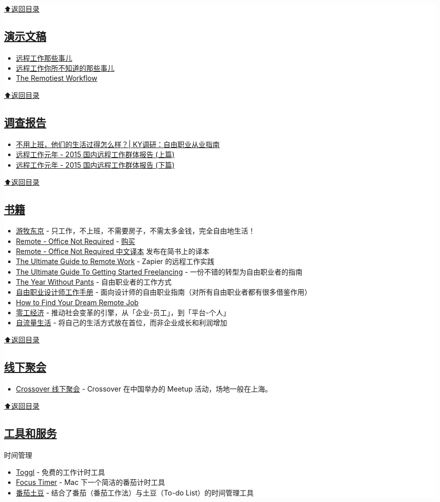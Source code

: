 [⬆︎返回目录](#toc)

## <a name="slides" href="#slides">演示文稿</a>

- [远程工作那些事儿](https://speakerdeck.com/yorzi/yuan-cheng-gong-zuo-na-xie-shi-er)
- [远程工作你所不知道的那些事儿](http://vdisk.weibo.com/s/zby-x0TZj2PEy/1378093426)
- [The Remotiest Workflow](https://lislis.de/talks/remotiest/)

[⬆︎返回目录](#toc)

## <a name="reports" href="#reports">调查报告</a>

- [不用上班，他们的生活过得怎么样？| KY调研：自由职业从业指南](https://mp.weixin.qq.com/s/cZC8qL1x9ksddARC7L7cvQ)
- [远程工作元年 - 2015 国内远程工作群体报告 (上篇)](http://yizaoyiwan.com/discussions/733)
- [远程工作元年 - 2015 国内远程工作群体报告 (下篇)](http://yizaoyiwan.com/discussions/747)

[⬆︎返回目录](#toc)

## <a name="books" href="#books">书籍</a>

- [游牧东京](https://book.douban.com/subject/26671488/) - 只工作，不上班，不需要房子，不需太多金钱，完全自由地生活！
- [Remote - Office Not Required](http://37signals.com/remote) - [购买](http://www.amazon.com/Remote-Office-Not-Required/dp/0804137501)
- [Remote - Office Not Required 中文译本](http://jianshu.io/notebooks/41672/latest) 发布在简书上的译本
- [The Ultimate Guide to Remote Work](https://zapier.com/learn/the-ultimate-guide-to-remote-working/) - Zapier 的远程工作实践
- [The Ultimate Guide To Getting Started Freelancing](http://skillcrush.com/2015/05/28/ultimate-guide-to-freelancing/) - 一份不错的转型为自由职业者的指南
- [The Year Without Pants](https://www.amazon.com/Year-Without-Pants-WordPress-com-Future/dp/B00FPT6EBK) - 自由职业者的工作方式
- [自由职业设计师工作手册](https://book.douban.com/subject/5364376/) - 面向设计师的自由职业指南（对所有自由职业者都有很多借鉴作用）
- [How to Find Your Dream Remote Job](https://remotive.typeform.com/to/RumqJ1)
- [零工经济](https://book.douban.com/subject/27198025/) - 推动社会变革的引擎，从「企业-员工」，到「平台-个人」
- [自流量生活](https://book.douban.com/subject/30310711/) - 将自己的生活方式放在首位，而非企业成长和利润增加

[⬆︎返回目录](#toc)

## <a name="events" href="#events">线下聚会</a>

- [Crossover 线下聚会](https://www.google.com/search?newwindow=1&biw=1652&bih=960&tbs=qdr%3Ay&ei=dHpDW9WkGe6Iggf68pXoBA&q=%22Crossover%22+AND+%28%22%E7%BA%BF%E4%B8%8B%22+OR+%22Meetup%22%29&oq=%22Crossover%22+AND+%28%22%E7%BA%BF%E4%B8%8B%22+OR+%22Meetup%22%29&gs_l=psy-ab.3...9377.16102.0.16488.14.14.0.0.0.0.744.2438.3-4j1j0j1.6.0....0...1c.1.64.psy-ab..8.0.0....0.9t_0ipWjRLU) - Crossover 在中国举办的 Meetup 活动，场地一般在上海。

[⬆︎返回目录](#toc)

## <a name="tools" href="#tools">工具和服务</a>

时间管理

 - [Toggl](https://toggl.com/) - 免费的工作计时工具
 - [Focus Timer](http://goo.gl/607XJa) - Mac 下一个简洁的番茄计时工具
 - [番茄土豆](https://pomotodo.com/) - 结合了番茄（番茄工作法）与土豆（To-do List）的时间管理工具
